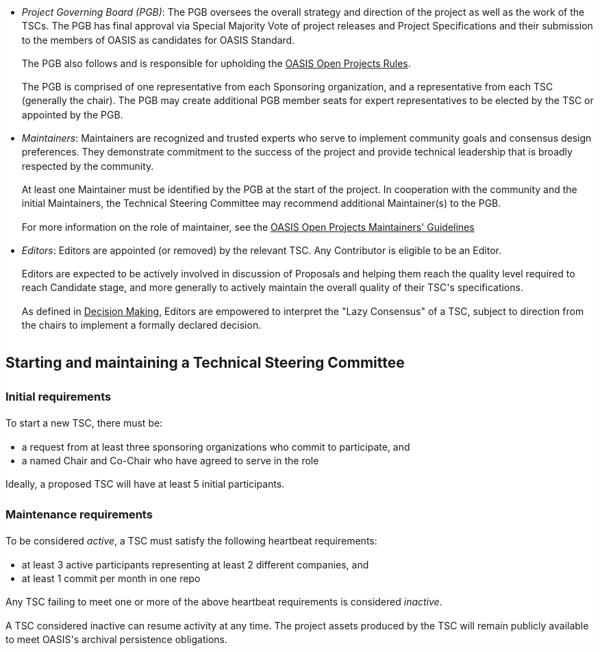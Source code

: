 * *Project Governing Board (PGB)*: The PGB oversees the overall strategy and direction of the project as well as the work of the TSCs. The PGB has final approval via Special Majority Vote of project releases and Project Specifications and their submission to the members of OASIS as candidates for OASIS Standard.  

   The PGB also follows and is responsible for upholding the [OASIS Open Projects Rules](https://www.oasis-open.org/policies-guidelines/open-projects-process/).

   The PGB is comprised of one representative from each Sponsoring organization, and a representative from each TSC (generally the chair). The PGB may create additional PGB member seats for expert representatives to be elected by the TSC or appointed by the PGB.

* *Maintainers*: Maintainers are recognized and trusted experts who serve to implement community goals and consensus design preferences. They demonstrate commitment to the success of the project and provide technical leadership that is broadly respected by the community. 

   At least one Maintainer must be identified by the PGB at the start of the project. In cooperation with the community and the initial Maintainers, the Technical Steering Committee may recommend additional Maintainer(s) to the PGB.

   For more information on the role of maintainer, see the [OASIS Open Projects Maintainers' Guidelines](https://github.com/oasis-open-projects/documentation/blob/master/guides/open-projects-maintainers-guide.md)

* *Editors*: Editors are appointed (or removed) by the relevant TSC. Any Contributor is eligible to be an Editor.

   Editors are expected to be actively involved in discussion of Proposals and helping them reach the quality level required to reach Candidate stage, and more generally to actively maintain the overall quality of their TSC's specifications.

   As defined in [Decision Making](#Decision-Making), Editors are empowered to interpret the "Lazy Consensus" of a TSC, subject to direction from the chairs to implement a formally declared decision.

## Starting and maintaining a Technical Steering Committee

### Initial requirements

To start a new TSC, there must be:

* a request from at least three sponsoring organizations who commit to participate, and 
* a named Chair and Co-Chair who have agreed to serve in the role

Ideally, a proposed TSC will have at least 5 initial participants.

### Maintenance requirements

To be considered _active_, a TSC must satisfy the following heartbeat requirements:

* at least 3 active participants representing at least 2 different companies, and
* at least 1 commit per month in one repo

Any TSC failing to meet one or more of the above heartbeat requirements is considered _inactive_.

A TSC considered inactive can resume activity at any time. The project assets produced by the TSC will remain publicly available to meet OASIS's archival persistence obligations. 

